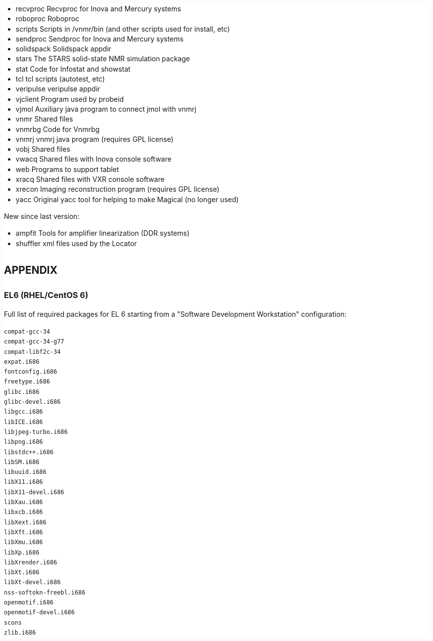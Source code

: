 - recvproc    Recvproc for Inova and Mercury systems
- roboproc    Roboproc
- scripts     Scripts in /vnmr/bin (and other scripts used for install, etc)
- sendproc    Sendproc for Inova and Mercury systems
- solidspack  Solidspack appdir
- stars       The STARS solid-state NMR simulation package
- stat        Code for Infostat and showstat
- tcl         tcl scripts (autotest, etc)
- veripulse   veripulse appdir
- vjclient    Program used by probeid
- vjmol       Auxiliary java program to connect jmol with vnmrj
- vnmr        Shared files
- vnmrbg      Code for Vnmrbg
- vnmrj       vnmrj java program (requires GPL license)
- vobj        Shared files
- vwacq       Shared files with Inova console software
- web         Programs to support tablet
- xracq       Shared files with VXR console software
- xrecon      Imaging reconstruction program (requires GPL license)
- yacc        Original yacc tool for helping to make Magical (no longer used)

New since last version:

- ampfit      Tools for amplifier linearization (DDR systems)
- shuffler    xml files used by the Locator


## APPENDIX

### EL6 (RHEL/CentOS 6)
Full list of required packages for EL 6 starting from a "Software Development Workstation"
configuration:
```
compat-gcc-34
compat-gcc-34-g77
compat-libf2c-34
expat.i686
fontconfig.i686
freetype.i686
glibc.i686
glibc-devel.i686
libgcc.i686
libICE.i686
libjpeg-turbo.i686
libpng.i686
libstdc++.i686
libSM.i686
libuuid.i686
libX11.i686
libX11-devel.i686
libXau.i686
libxcb.i686
libXext.i686
libXft.i686
libXmu.i686
libXp.i686
libXrender.i686
libXt.i686
libXt-devel.i686
nss-softokn-freebl.i686
openmotif.i686
openmotif-devel.i686
scons
zlib.i686  
```